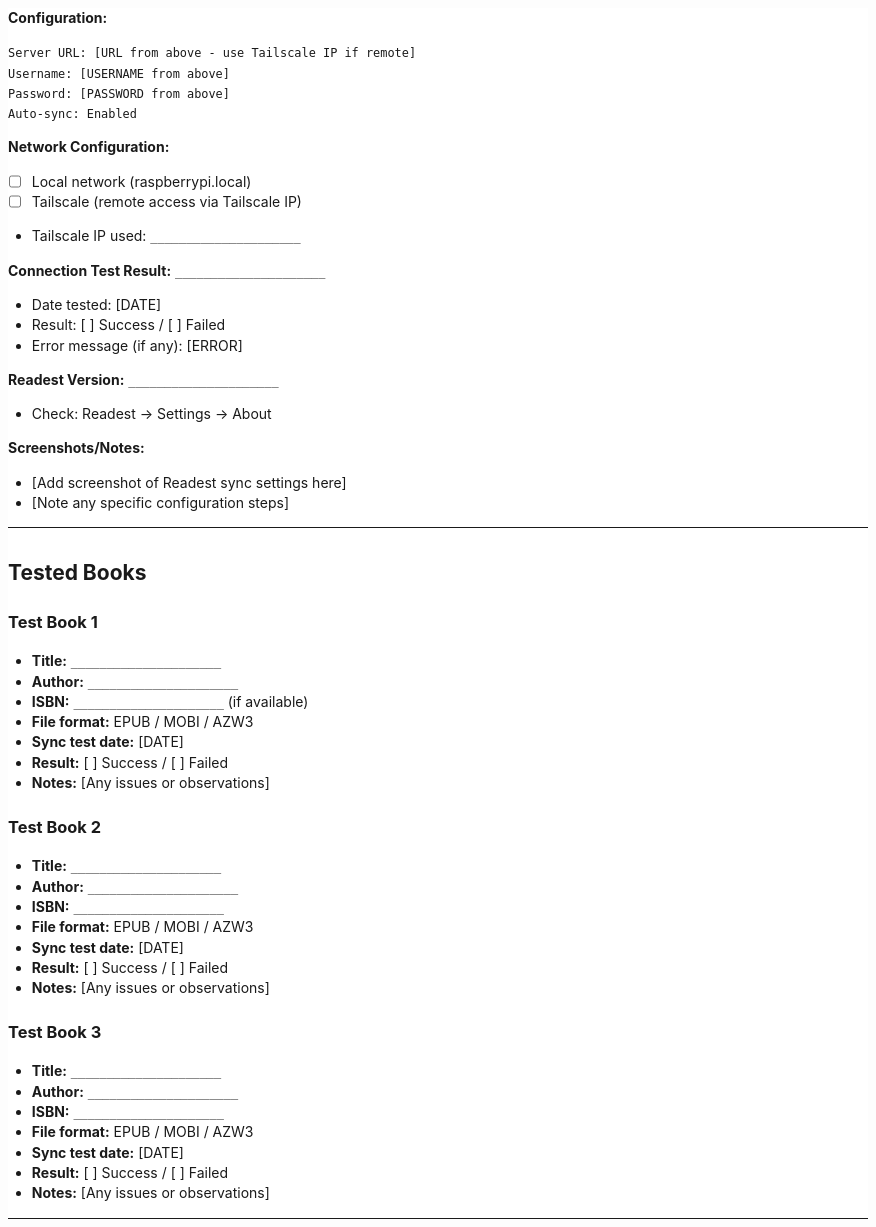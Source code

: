 **Configuration:**
```
Server URL: [URL from above - use Tailscale IP if remote]
Username: [USERNAME from above]
Password: [PASSWORD from above]
Auto-sync: Enabled
```

**Network Configuration:**
- [ ] Local network (raspberrypi.local)
- [ ] Tailscale (remote access via Tailscale IP)
- Tailscale IP used: `_____________________`

**Connection Test Result:** `_____________________`
- Date tested: [DATE]
- Result: [ ] Success / [ ] Failed
- Error message (if any): [ERROR]

**Readest Version:** `_____________________`
- Check: Readest → Settings → About

**Screenshots/Notes:**
- [Add screenshot of Readest sync settings here]
- [Note any specific configuration steps]

---

## Tested Books

### Test Book 1
- **Title:** `_____________________`
- **Author:** `_____________________`
- **ISBN:** `_____________________` (if available)
- **File format:** EPUB / MOBI / AZW3
- **Sync test date:** [DATE]
- **Result:** [ ] Success / [ ] Failed
- **Notes:** [Any issues or observations]

### Test Book 2
- **Title:** `_____________________`
- **Author:** `_____________________`
- **ISBN:** `_____________________`
- **File format:** EPUB / MOBI / AZW3
- **Sync test date:** [DATE]
- **Result:** [ ] Success / [ ] Failed
- **Notes:** [Any issues or observations]

### Test Book 3
- **Title:** `_____________________`
- **Author:** `_____________________`
- **ISBN:** `_____________________`
- **File format:** EPUB / MOBI / AZW3
- **Sync test date:** [DATE]
- **Result:** [ ] Success / [ ] Failed
- **Notes:** [Any issues or observations]

---